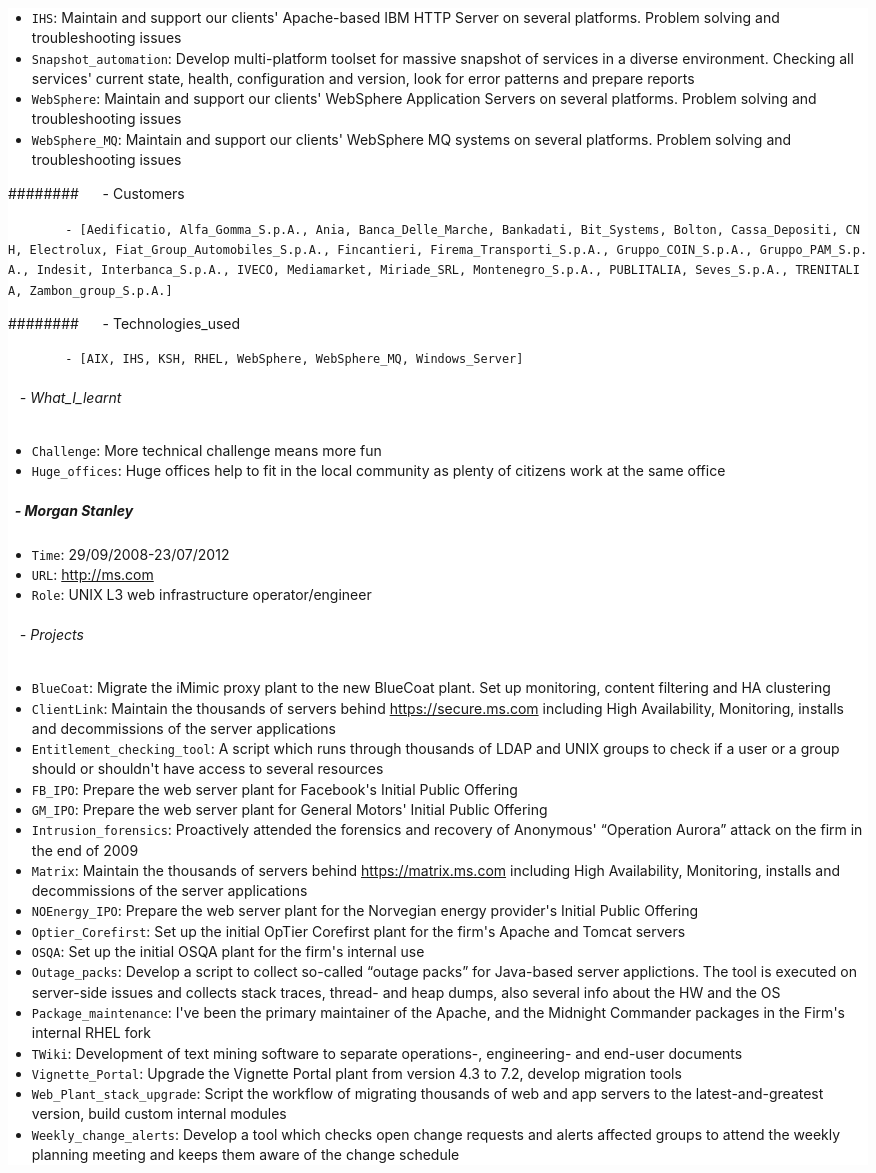 * `IHS`: Maintain and support our clients' Apache-based IBM HTTP Server on several platforms. Problem solving and troubleshooting issues
* `Snapshot_automation`: Develop multi-platform toolset for massive snapshot of services in a diverse environment. Checking all services' current state, health, configuration and version, look for error patterns and prepare reports
* `WebSphere`: Maintain and support our clients' WebSphere Application Servers on several platforms. Problem solving and troubleshooting issues
* `WebSphere_MQ`: Maintain and support our clients' WebSphere MQ systems on several platforms. Problem solving and troubleshooting issues

######## &nbsp;&nbsp;&nbsp;&nbsp;&nbsp;-&nbsp;Customers

            - [Aedificatio, Alfa_Gomma_S.p.A., Ania, Banca_Delle_Marche, Bankadati, Bit_Systems, Bolton, Cassa_Depositi, CNH, Electrolux, Fiat_Group_Automobiles_S.p.A., Fincantieri, Firema_Transporti_S.p.A., Gruppo_COIN_S.p.A., Gruppo_PAM_S.p.A., Indesit, Interbanca_S.p.A., IVECO, Mediamarket, Miriade_SRL, Montenegro_S.p.A., PUBLITALIA, Seves_S.p.A., TRENITALIA, Zambon_group_S.p.A.]

######## &nbsp;&nbsp;&nbsp;&nbsp;&nbsp;-&nbsp;Technologies_used

            - [AIX, IHS, KSH, RHEL, WebSphere, WebSphere_MQ, Windows_Server]

###### &nbsp;&nbsp;&nbsp;-&nbsp;What_I_learnt

* `Challenge`: More technical challenge means more fun
* `Huge_offices`: Huge offices help to fit in the local community as plenty of citizens work at the same office

##### &nbsp;&nbsp;-&nbsp;Morgan Stanley

* `Time`: 29/09/2008-23/07/2012
* `URL`: <http://ms.com>
* `Role`: UNIX L3 web infrastructure operator/engineer

###### &nbsp;&nbsp;&nbsp;-&nbsp;Projects

* `BlueCoat`: Migrate the iMimic proxy plant to the new BlueCoat plant. Set up monitoring, content filtering and HA clustering
* `ClientLink`: Maintain the thousands of servers behind <https://secure.ms.com> including High Availability, Monitoring, installs and decommissions of the server applications
* `Entitlement_checking_tool`: A script which runs through thousands of LDAP and UNIX groups to check if a user or a group should or shouldn't have access to several resources
* `FB_IPO`: Prepare the web server plant for Facebook's Initial Public Offering
* `GM_IPO`: Prepare the web server plant for General Motors' Initial Public Offering
* `Intrusion_forensics`: Proactively attended the forensics and recovery of Anonymous' “Operation Aurora” attack on the firm in the end of 2009
* `Matrix`: Maintain the thousands of servers behind <https://matrix.ms.com> including High Availability, Monitoring, installs and decommissions of the server applications
* `NOEnergy_IPO`: Prepare the web server plant for the Norvegian energy provider's Initial Public Offering
* `Optier_Corefirst`: Set up the initial OpTier Corefirst plant for the firm's Apache and Tomcat servers
* `OSQA`: Set up the initial OSQA plant for the firm's internal use
* `Outage_packs`: Develop a script to collect so-called “outage packs” for Java-based server applictions. The tool is executed on server-side issues and collects stack traces, thread- and heap dumps, also several info about the HW and the OS
* `Package_maintenance`: I've been the primary maintainer of the Apache, and the Midnight Commander packages in the Firm's internal RHEL fork
* `TWiki`: Development of text mining software to separate operations-, engineering- and end-user documents
* `Vignette_Portal`: Upgrade the Vignette Portal plant from version 4.3 to 7.2, develop migration tools
* `Web_Plant_stack_upgrade`: Script the workflow of migrating thousands of web and app servers to the latest-and-greatest version, build custom internal modules
* `Weekly_change_alerts`: Develop a tool which checks open change requests and alerts affected groups to attend the weekly planning meeting and keeps them aware of the change schedule
